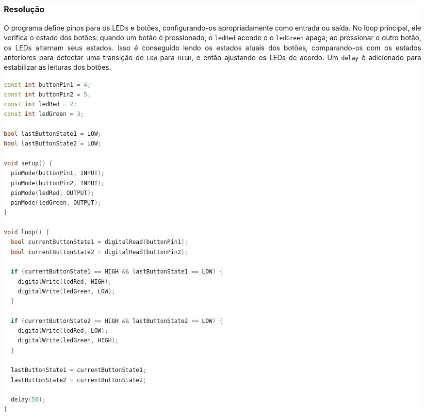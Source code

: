 </div>

### Resolução

<div align="justify">

O programa define pinos para os LEDs e botões, configurando-os apropriadamente como entrada ou saída. No loop principal, ele verifica o estado dos botões: quando um botão é pressionado, o `ledRed` acende e o `ledGreen` apaga; ao pressionar o outro botão, os LEDs alternam seus estados. Isso é conseguido lendo os estados atuais dos botões, comparando-os com os estados anteriores para detectar uma transição de `LOW` para `HIGH`, e então ajustando os LEDs de acordo. Um `delay` é adicionado para estabilizar as leituras dos botões.

</div>

```C++
const int buttonPin1 = 4; 
const int buttonPin2 = 5; 
const int ledRed = 2;     
const int ledGreen = 3;   

bool lastButtonState1 = LOW;
bool lastButtonState2 = LOW;

void setup() {
  pinMode(buttonPin1, INPUT);
  pinMode(buttonPin2, INPUT);
  pinMode(ledRed, OUTPUT);
  pinMode(ledGreen, OUTPUT);
}

void loop() {
  bool currentButtonState1 = digitalRead(buttonPin1);
  bool currentButtonState2 = digitalRead(buttonPin2);

  if (currentButtonState1 == HIGH && lastButtonState1 == LOW) {
    digitalWrite(ledRed, HIGH); 
    digitalWrite(ledGreen, LOW); 
  }
  
  if (currentButtonState2 == HIGH && lastButtonState2 == LOW) {
    digitalWrite(ledRed, LOW);
    digitalWrite(ledGreen, HIGH); 
  }

  lastButtonState1 = currentButtonState1;
  lastButtonState2 = currentButtonState2;

  delay(50);
}
```

<p align="center">